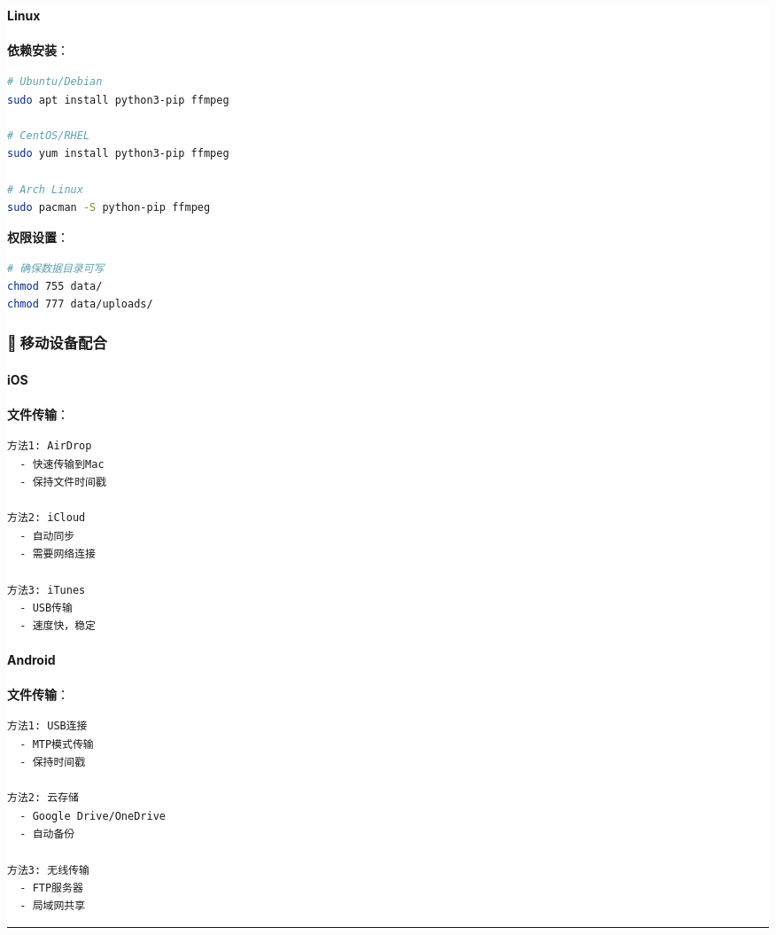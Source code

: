 #### Linux

**依赖安装**：
```bash
# Ubuntu/Debian
sudo apt install python3-pip ffmpeg

# CentOS/RHEL
sudo yum install python3-pip ffmpeg

# Arch Linux
sudo pacman -S python-pip ffmpeg
```

**权限设置**：
```bash
# 确保数据目录可写
chmod 755 data/
chmod 777 data/uploads/
```

### 📱 移动设备配合

#### iOS

**文件传输**：
```
方法1: AirDrop
  - 快速传输到Mac
  - 保持文件时间戳

方法2: iCloud
  - 自动同步
  - 需要网络连接

方法3: iTunes
  - USB传输
  - 速度快，稳定
```

#### Android

**文件传输**：
```
方法1: USB连接
  - MTP模式传输
  - 保持时间戳

方法2: 云存储
  - Google Drive/OneDrive
  - 自动备份

方法3: 无线传输
  - FTP服务器
  - 局域网共享
```

---